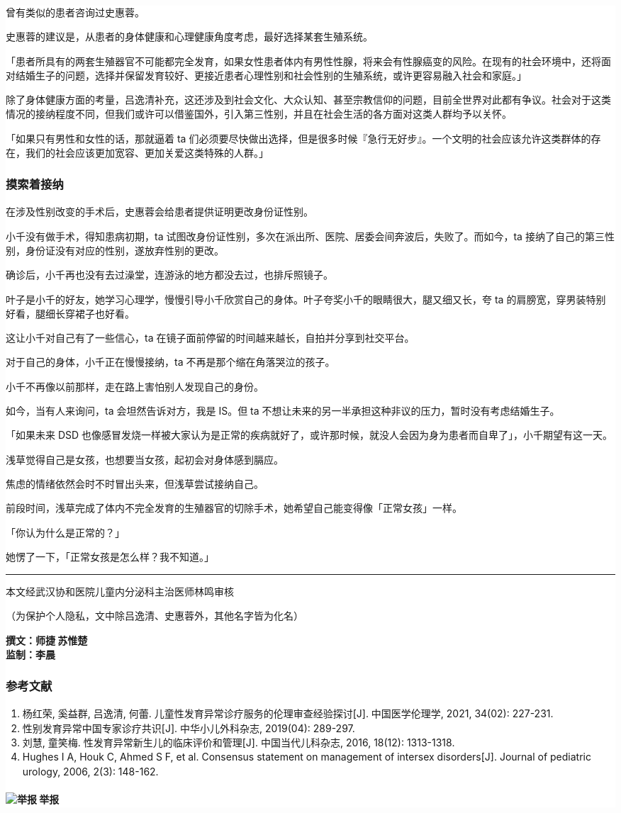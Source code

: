 曾有类似的患者咨询过史惠蓉。

史惠蓉的建议是，从患者的身体健康和心理健康角度考虑，最好选择某套生殖系统。

「患者所具有的两套生殖器官不可能都完全发育，如果女性患者体内有男性性腺，将来会有性腺癌变的风险。在现有的社会环境中，还将面对结婚生子的问题，选择并保留发育较好、更接近患者心理性别和社会性别的生殖系统，或许更容易融入社会和家庭。」

除了身体健康方面的考量，吕逸清补充，这还涉及到社会文化、大众认知、甚至宗教信仰的问题，目前全世界对此都有争议。社会对于这类情况的接纳程度不同，但我们或许可以借鉴国外，引入第三性别，并且在社会生活的各方面对这类人群均予以关怀。

「如果只有男性和女性的话，那就逼着 ta 们必须要尽快做出选择，但是很多时候『急行无好步』。一个文明的社会应该允许这类群体的存在，我们的社会应该更加宽容、更加关爱这类特殊的人群。」

### 摸索着接纳

在涉及性别改变的手术后，史惠蓉会给患者提供证明更改身份证性别。

小千没有做手术，得知患病初期，ta 试图改身份证性别，多次在派出所、医院、居委会间奔波后，失败了。而如今，ta 接纳了自己的第三性别，身份证没有对应的性别，遂放弃性别的更改。

确诊后，小千再也没有去过澡堂，连游泳的地方都没去过，也排斥照镜子。

叶子是小千的好友，她学习心理学，慢慢引导小千欣赏自己的身体。叶子夸奖小千的眼睛很大，腿又细又长，夸 ta 的肩膀宽，穿男装特别好看，腿细长穿裙子也好看。

这让小千对自己有了一些信心，ta 在镜子面前停留的时间越来越长，自拍并分享到社交平台。

对于自己的身体，小千正在慢慢接纳，ta 不再是那个缩在角落哭泣的孩子。

小千不再像以前那样，走在路上害怕别人发现自己的身份。

如今，当有人来询问，ta 会坦然告诉对方，我是 IS。但 ta 不想让未来的另一半承担这种非议的压力，暂时没有考虑结婚生子。

「如果未来 DSD 也像感冒发烧一样被大家认为是正常的疾病就好了，或许那时候，就没人会因为身为患者而自卑了」，小千期望有这一天。

浅草觉得自己是女孩，也想要当女孩，起初会对身体感到膈应。

焦虑的情绪依然会时不时冒出头来，但浅草尝试接纳自己。

前段时间，浅草完成了体内不完全发育的生殖器官的切除手术，她希望自己能变得像「正常女孩」一样。

「你认为什么是正常的？」

她愣了一下，「正常女孩是怎么样？我不知道。」

---

本文经武汉协和医院儿童内分泌科主治医师林鸣审核

（为保护个人隐私，文中除吕逸清、史惠蓉外，其他名字皆为化名）

**撰文：师捷 苏惟楚**  
**监制：李晨**  

### 参考文献

1. 杨红荣, 奚益群, 吕逸清, 何蕾. 儿童性发育异常诊疗服务的伦理审查经验探讨[J]. 中国医学伦理学, 2021, 34(02): 227-231.
2. 性别发育异常中国专家诊疗共识[J]. 中华小儿外科杂志, 2019(04): 289-297.
3. 刘慧, 童笑梅. 性发育异常新生儿的临床评价和管理[J]. 中国当代儿科杂志, 2016, 18(12): 1313-1318.
4. Hughes I A, Houk C, Ahmed S F, et al. Consensus statement on management of intersex disorders[J]. Journal of pediatric urology, 2006, 2(3): 148-162.

#### ![举报](https://inews.gtimg.com/newsapp_ls/0/12597139796/0)  举报  
